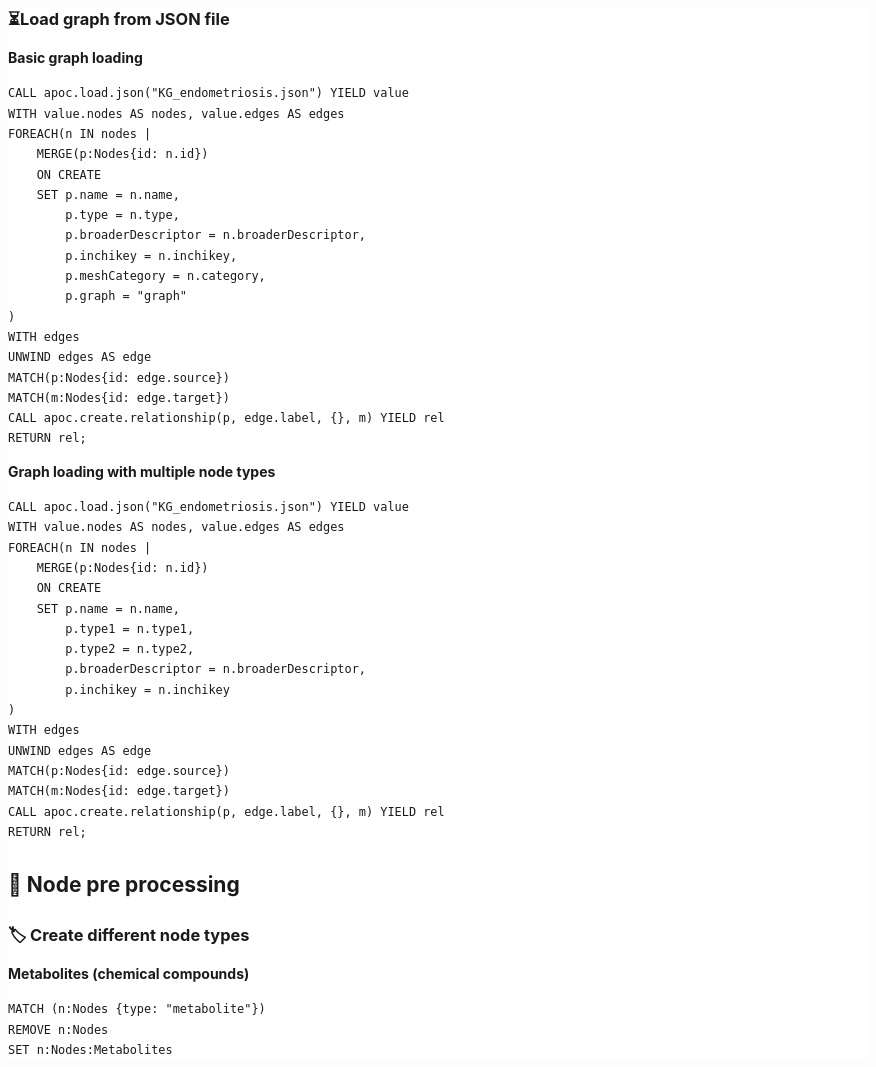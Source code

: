 ### ⏳Load graph from JSON file

**Basic graph loading**
```
CALL apoc.load.json("KG_endometriosis.json") YIELD value
WITH value.nodes AS nodes, value.edges AS edges
FOREACH(n IN nodes |
	MERGE(p:Nodes{id: n.id})
	ON CREATE
	SET p.name = n.name,
		p.type = n.type,
		p.broaderDescriptor = n.broaderDescriptor,
		p.inchikey = n.inchikey,
		p.meshCategory = n.category,
        p.graph = "graph"
)
WITH edges
UNWIND edges AS edge
MATCH(p:Nodes{id: edge.source})
MATCH(m:Nodes{id: edge.target})
CALL apoc.create.relationship(p, edge.label, {}, m) YIELD rel
RETURN rel;
```

**Graph loading with multiple node types**
```
CALL apoc.load.json("KG_endometriosis.json") YIELD value
WITH value.nodes AS nodes, value.edges AS edges
FOREACH(n IN nodes |
	MERGE(p:Nodes{id: n.id})
	ON CREATE
	SET p.name = n.name,
		p.type1 = n.type1,
		p.type2 = n.type2,
		p.broaderDescriptor = n.broaderDescriptor,
		p.inchikey = n.inchikey
)
WITH edges
UNWIND edges AS edge
MATCH(p:Nodes{id: edge.source})
MATCH(m:Nodes{id: edge.target})
CALL apoc.create.relationship(p, edge.label, {}, m) YIELD rel
RETURN rel;
```

## 🧩 Node pre processing

### 🏷️ Create different node types

**Metabolites (chemical compounds)**
```
MATCH (n:Nodes {type: "metabolite"})
REMOVE n:Nodes
SET n:Nodes:Metabolites
```
